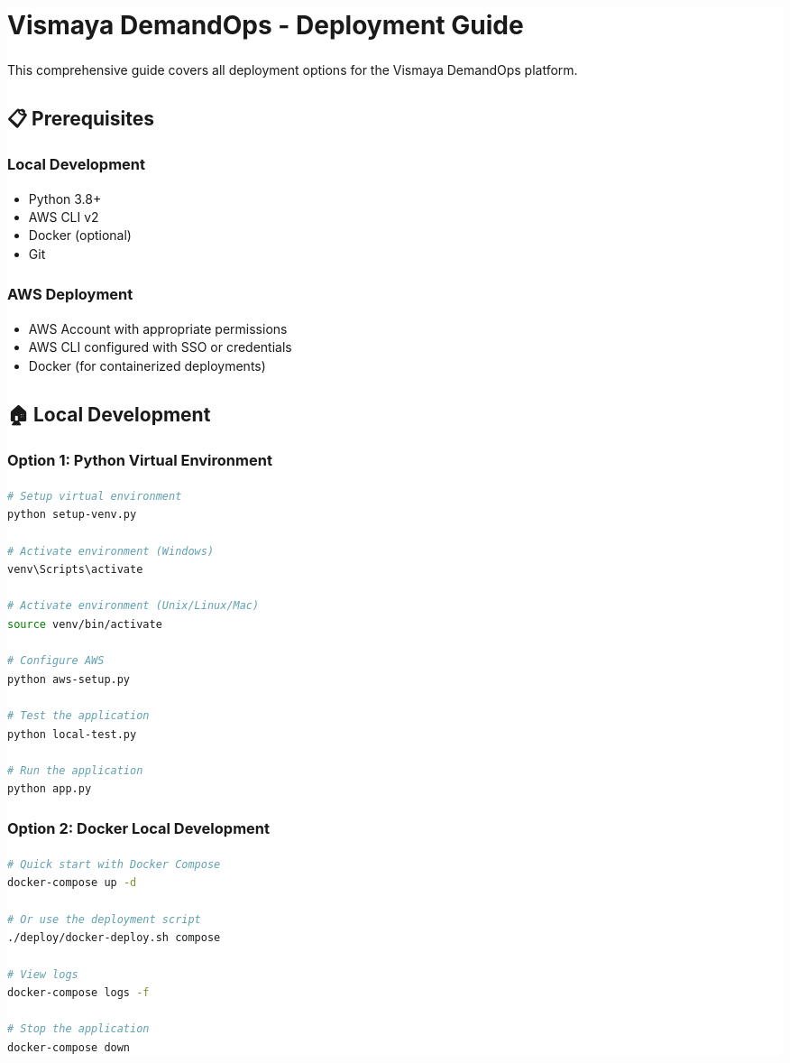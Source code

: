 # Vismaya DemandOps - Deployment Guide

This comprehensive guide covers all deployment options for the Vismaya DemandOps platform.

## 📋 Prerequisites

### Local Development
- Python 3.8+
- AWS CLI v2
- Docker (optional)
- Git

### AWS Deployment
- AWS Account with appropriate permissions
- AWS CLI configured with SSO or credentials
- Docker (for containerized deployments)

## 🏠 Local Development

### Option 1: Python Virtual Environment
```bash
# Setup virtual environment
python setup-venv.py

# Activate environment (Windows)
venv\Scripts\activate

# Activate environment (Unix/Linux/Mac)
source venv/bin/activate

# Configure AWS
python aws-setup.py

# Test the application
python local-test.py

# Run the application
python app.py
```

### Option 2: Docker Local Development
```bash
# Quick start with Docker Compose
docker-compose up -d

# Or use the deployment script
./deploy/docker-deploy.sh compose

# View logs
docker-compose logs -f

# Stop the application
docker-compose down
```

